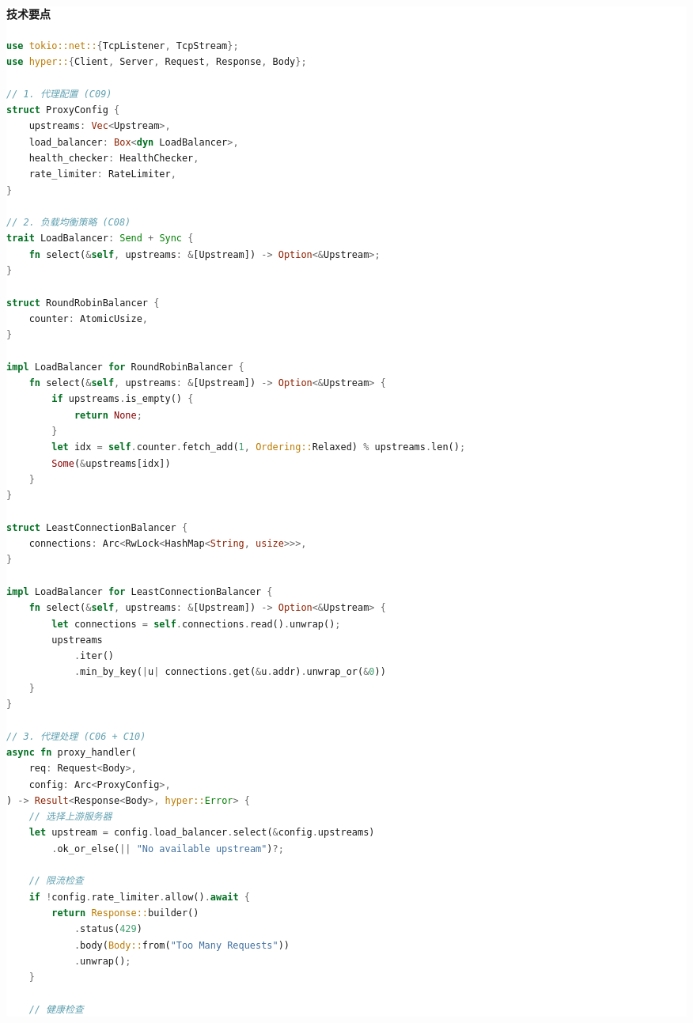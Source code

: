 #### 技术要点

```rust
use tokio::net::{TcpListener, TcpStream};
use hyper::{Client, Server, Request, Response, Body};

// 1. 代理配置 (C09)
struct ProxyConfig {
    upstreams: Vec<Upstream>,
    load_balancer: Box<dyn LoadBalancer>,
    health_checker: HealthChecker,
    rate_limiter: RateLimiter,
}

// 2. 负载均衡策略 (C08)
trait LoadBalancer: Send + Sync {
    fn select(&self, upstreams: &[Upstream]) -> Option<&Upstream>;
}

struct RoundRobinBalancer {
    counter: AtomicUsize,
}

impl LoadBalancer for RoundRobinBalancer {
    fn select(&self, upstreams: &[Upstream]) -> Option<&Upstream> {
        if upstreams.is_empty() {
            return None;
        }
        let idx = self.counter.fetch_add(1, Ordering::Relaxed) % upstreams.len();
        Some(&upstreams[idx])
    }
}

struct LeastConnectionBalancer {
    connections: Arc<RwLock<HashMap<String, usize>>>,
}

impl LoadBalancer for LeastConnectionBalancer {
    fn select(&self, upstreams: &[Upstream]) -> Option<&Upstream> {
        let connections = self.connections.read().unwrap();
        upstreams
            .iter()
            .min_by_key(|u| connections.get(&u.addr).unwrap_or(&0))
    }
}

// 3. 代理处理 (C06 + C10)
async fn proxy_handler(
    req: Request<Body>,
    config: Arc<ProxyConfig>,
) -> Result<Response<Body>, hyper::Error> {
    // 选择上游服务器
    let upstream = config.load_balancer.select(&config.upstreams)
        .ok_or_else(|| "No available upstream")?;
    
    // 限流检查
    if !config.rate_limiter.allow().await {
        return Response::builder()
            .status(429)
            .body(Body::from("Too Many Requests"))
            .unwrap();
    }
    
    // 健康检查
```